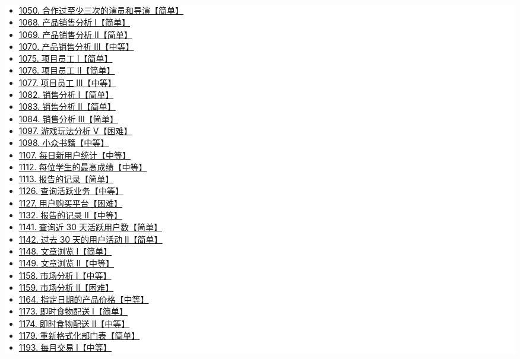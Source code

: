 - [1050. 合作过至少三次的演员和导演【简单】](https://tdahuyou.github.io/TNotes.leetcode/notes/1050.%20%E5%90%88%E4%BD%9C%E8%BF%87%E8%87%B3%E5%B0%91%E4%B8%89%E6%AC%A1%E7%9A%84%E6%BC%94%E5%91%98%E5%92%8C%E5%AF%BC%E6%BC%94%E3%80%90%E7%AE%80%E5%8D%95%E3%80%91/README)
- [1068. 产品销售分析 I【简单】](https://tdahuyou.github.io/TNotes.leetcode/notes/1068.%20%E4%BA%A7%E5%93%81%E9%94%80%E5%94%AE%E5%88%86%E6%9E%90%20I%E3%80%90%E7%AE%80%E5%8D%95%E3%80%91/README)
- [1069. 产品销售分析 II【简单】](https://tdahuyou.github.io/TNotes.leetcode/notes/1069.%20%E4%BA%A7%E5%93%81%E9%94%80%E5%94%AE%E5%88%86%E6%9E%90%20II%E3%80%90%E7%AE%80%E5%8D%95%E3%80%91/README)
- [1070. 产品销售分析 III【中等】](https://tdahuyou.github.io/TNotes.leetcode/notes/1070.%20%E4%BA%A7%E5%93%81%E9%94%80%E5%94%AE%E5%88%86%E6%9E%90%20III%E3%80%90%E4%B8%AD%E7%AD%89%E3%80%91/README)
- [1075. 项目员工 I【简单】](https://tdahuyou.github.io/TNotes.leetcode/notes/1075.%20%E9%A1%B9%E7%9B%AE%E5%91%98%E5%B7%A5%20I%E3%80%90%E7%AE%80%E5%8D%95%E3%80%91/README)
- [1076. 项目员工 II【简单】](https://tdahuyou.github.io/TNotes.leetcode/notes/1076.%20%E9%A1%B9%E7%9B%AE%E5%91%98%E5%B7%A5II%E3%80%90%E7%AE%80%E5%8D%95%E3%80%91/README)
- [1077. 项目员工 III【中等】](https://tdahuyou.github.io/TNotes.leetcode/notes/1077.%20%E9%A1%B9%E7%9B%AE%E5%91%98%E5%B7%A5%20III%E3%80%90%E4%B8%AD%E7%AD%89%E3%80%91/README)
- [1082. 销售分析 I【简单】](https://tdahuyou.github.io/TNotes.leetcode/notes/1082.%20%E9%94%80%E5%94%AE%E5%88%86%E6%9E%90%20I%E3%80%90%E7%AE%80%E5%8D%95%E3%80%91/README)
- [1083. 销售分析 II【简单】](https://tdahuyou.github.io/TNotes.leetcode/notes/1083.%20%E9%94%80%E5%94%AE%E5%88%86%E6%9E%90%20II%E3%80%90%E7%AE%80%E5%8D%95%E3%80%91/README)
- [1084. 销售分析 III【简单】](https://tdahuyou.github.io/TNotes.leetcode/notes/1084.%20%E9%94%80%E5%94%AE%E5%88%86%E6%9E%90%20III%E3%80%90%E7%AE%80%E5%8D%95%E3%80%91/README)
- [1097. 游戏玩法分析 V【困难】](https://tdahuyou.github.io/TNotes.leetcode/notes/1097.%20%E6%B8%B8%E6%88%8F%E7%8E%A9%E6%B3%95%E5%88%86%E6%9E%90%20V%E3%80%90%E5%9B%B0%E9%9A%BE%E3%80%91/README)
- [1098. 小众书籍【中等】](https://tdahuyou.github.io/TNotes.leetcode/notes/1098.%20%E5%B0%8F%E4%BC%97%E4%B9%A6%E7%B1%8D%E3%80%90%E4%B8%AD%E7%AD%89%E3%80%91/README)
- [1107. 每日新用户统计【中等】](https://tdahuyou.github.io/TNotes.leetcode/notes/1107.%20%E6%AF%8F%E6%97%A5%E6%96%B0%E7%94%A8%E6%88%B7%E7%BB%9F%E8%AE%A1%E3%80%90%E4%B8%AD%E7%AD%89%E3%80%91/README)
- [1112. 每位学生的最高成绩【中等】](https://tdahuyou.github.io/TNotes.leetcode/notes/1112.%20%E6%AF%8F%E4%BD%8D%E5%AD%A6%E7%94%9F%E7%9A%84%E6%9C%80%E9%AB%98%E6%88%90%E7%BB%A9%E3%80%90%E4%B8%AD%E7%AD%89%E3%80%91/README)
- [1113. 报告的记录【简单】](https://tdahuyou.github.io/TNotes.leetcode/notes/1113.%20%E6%8A%A5%E5%91%8A%E7%9A%84%E8%AE%B0%E5%BD%95%E3%80%90%E7%AE%80%E5%8D%95%E3%80%91/README)
- [1126. 查询活跃业务【中等】](https://tdahuyou.github.io/TNotes.leetcode/notes/1126.%20%E6%9F%A5%E8%AF%A2%E6%B4%BB%E8%B7%83%E4%B8%9A%E5%8A%A1%E3%80%90%E4%B8%AD%E7%AD%89%E3%80%91/README)
- [1127. 用户购买平台【困难】](https://tdahuyou.github.io/TNotes.leetcode/notes/1127.%20%E7%94%A8%E6%88%B7%E8%B4%AD%E4%B9%B0%E5%B9%B3%E5%8F%B0%E3%80%90%E5%9B%B0%E9%9A%BE%E3%80%91/README)
- [1132. 报告的记录 II【中等】](https://tdahuyou.github.io/TNotes.leetcode/notes/1132.%20%E6%8A%A5%E5%91%8A%E7%9A%84%E8%AE%B0%E5%BD%95%20II%E3%80%90%E4%B8%AD%E7%AD%89%E3%80%91/README)
- [1141. 查询近 30 天活跃用户数【简单】](https://tdahuyou.github.io/TNotes.leetcode/notes/1141.%20%E6%9F%A5%E8%AF%A2%E8%BF%9130%E5%A4%A9%E6%B4%BB%E8%B7%83%E7%94%A8%E6%88%B7%E6%95%B0%E3%80%90%E7%AE%80%E5%8D%95%E3%80%91/README)
- [1142. 过去 30 天的用户活动 II【简单】](https://tdahuyou.github.io/TNotes.leetcode/notes/1142.%20%E8%BF%87%E5%8E%BB30%E5%A4%A9%E7%9A%84%E7%94%A8%E6%88%B7%E6%B4%BB%E5%8A%A8%20II%E3%80%90%E7%AE%80%E5%8D%95%E3%80%91/README)
- [1148. 文章浏览 I【简单】](https://tdahuyou.github.io/TNotes.leetcode/notes/1148.%20%E6%96%87%E7%AB%A0%E6%B5%8F%E8%A7%88%20I%E3%80%90%E7%AE%80%E5%8D%95%E3%80%91/README)
- [1149. 文章浏览 II【中等】](https://tdahuyou.github.io/TNotes.leetcode/notes/1149.%20%E6%96%87%E7%AB%A0%E6%B5%8F%E8%A7%88%20II%E3%80%90%E4%B8%AD%E7%AD%89%E3%80%91/README)
- [1158. 市场分析 I【中等】](https://tdahuyou.github.io/TNotes.leetcode/notes/1158.%20%E5%B8%82%E5%9C%BA%E5%88%86%E6%9E%90%20I%E3%80%90%E4%B8%AD%E7%AD%89%E3%80%91/README)
- [1159. 市场分析 II【困难】](https://tdahuyou.github.io/TNotes.leetcode/notes/1159.%20%E5%B8%82%E5%9C%BA%E5%88%86%E6%9E%90%20II%E3%80%90%E5%9B%B0%E9%9A%BE%E3%80%91/README)
- [1164. 指定日期的产品价格【中等】](https://tdahuyou.github.io/TNotes.leetcode/notes/1164.%20%E6%8C%87%E5%AE%9A%E6%97%A5%E6%9C%9F%E7%9A%84%E4%BA%A7%E5%93%81%E4%BB%B7%E6%A0%BC%E3%80%90%E4%B8%AD%E7%AD%89%E3%80%91/README)
- [1173. 即时食物配送 I【简单】](https://tdahuyou.github.io/TNotes.leetcode/notes/1173.%20%E5%8D%B3%E6%97%B6%E9%A3%9F%E7%89%A9%E9%85%8D%E9%80%81%20I%E3%80%90%E7%AE%80%E5%8D%95%E3%80%91/README)
- [1174. 即时食物配送 II【中等】](https://tdahuyou.github.io/TNotes.leetcode/notes/1174.%20%E5%8D%B3%E6%97%B6%E9%A3%9F%E7%89%A9%E9%85%8D%E9%80%81%20II%E3%80%90%E4%B8%AD%E7%AD%89%E3%80%91/README)
- [1179. 重新格式化部门表【简单】](https://tdahuyou.github.io/TNotes.leetcode/notes/1179.%20%E9%87%8D%E6%96%B0%E6%A0%BC%E5%BC%8F%E5%8C%96%E9%83%A8%E9%97%A8%E8%A1%A8%E3%80%90%E7%AE%80%E5%8D%95%E3%80%91/README)
- [1193. 每月交易 I【中等】](https://tdahuyou.github.io/TNotes.leetcode/notes/1193.%20%E6%AF%8F%E6%9C%88%E4%BA%A4%E6%98%93%20I%E3%80%90%E4%B8%AD%E7%AD%89%E3%80%91/README)
